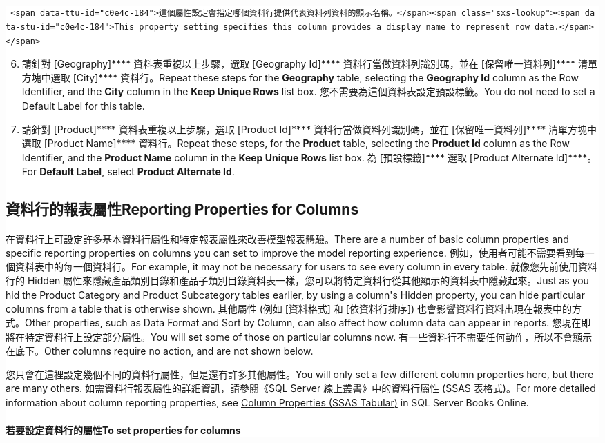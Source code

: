      <span data-ttu-id="c0e4c-184">這個屬性設定會指定哪個資料行提供代表資料列資料的顯示名稱。</span><span class="sxs-lookup"><span data-stu-id="c0e4c-184">This property setting specifies this column provides a display name to represent row data.</span></span>  
  
6.  <span data-ttu-id="c0e4c-185">請針對 [Geography]\*\*\*\* 資料表重複以上步驟，選取 [Geography Id]\*\*\*\* 資料行當做資料列識別碼，並在 [保留唯一資料列]\*\*\*\* 清單方塊中選取 [City]\*\*\*\* 資料行。</span><span class="sxs-lookup"><span data-stu-id="c0e4c-185">Repeat these steps for the **Geography** table, selecting the **Geography Id** column as the Row Identifier, and the **City** column in the **Keep Unique Rows** list box.</span></span> <span data-ttu-id="c0e4c-186">您不需要為這個資料表設定預設標籤。</span><span class="sxs-lookup"><span data-stu-id="c0e4c-186">You do not need to set a Default Label for this table.</span></span>  
  
7.  <span data-ttu-id="c0e4c-187">請針對 [Product]\*\*\*\* 資料表重複以上步驟，選取 [Product Id]\*\*\*\* 資料行當做資料列識別碼，並在 [保留唯一資料列]\*\*\*\* 清單方塊中選取 [Product Name]\*\*\*\* 資料行。</span><span class="sxs-lookup"><span data-stu-id="c0e4c-187">Repeat these steps, for the **Product** table, selecting the **Product Id** column as the Row Identifier, and the **Product Name** column in the **Keep Unique Rows** list box.</span></span> <span data-ttu-id="c0e4c-188">為 [預設標籤]\*\*\*\* 選取 [Product Alternate Id]\*\*\*\*。</span><span class="sxs-lookup"><span data-stu-id="c0e4c-188">For **Default Label**, select **Product Alternate Id**.</span></span>  
  
## <a name="reporting-properties-for-columns"></a><span data-ttu-id="c0e4c-189">資料行的報表屬性</span><span class="sxs-lookup"><span data-stu-id="c0e4c-189">Reporting Properties for Columns</span></span>  
 <span data-ttu-id="c0e4c-190">在資料行上可設定許多基本資料行屬性和特定報表屬性來改善模型報表體驗。</span><span class="sxs-lookup"><span data-stu-id="c0e4c-190">There are a number of basic column properties and specific reporting properties on columns you can set to improve the model reporting experience.</span></span> <span data-ttu-id="c0e4c-191">例如，使用者可能不需要看到每一個資料表中的每一個資料行。</span><span class="sxs-lookup"><span data-stu-id="c0e4c-191">For example, it may not be necessary for users to see every column in every table.</span></span> <span data-ttu-id="c0e4c-192">就像您先前使用資料行的 Hidden 屬性來隱藏產品類別目錄和產品子類別目錄資料表一樣，您可以將特定資料行從其他顯示的資料表中隱藏起來。</span><span class="sxs-lookup"><span data-stu-id="c0e4c-192">Just as you hid the Product Category and Product Subcategory tables earlier, by using a column's Hidden property, you can hide particular columns from a table that is otherwise shown.</span></span> <span data-ttu-id="c0e4c-193">其他屬性 (例如 [資料格式] 和 [依資料行排序]) 也會影響資料行資料出現在報表中的方式。</span><span class="sxs-lookup"><span data-stu-id="c0e4c-193">Other properties, such as Data Format and Sort by Column, can also affect how column data can appear in reports.</span></span> <span data-ttu-id="c0e4c-194">您現在即將在特定資料行上設定部分屬性。</span><span class="sxs-lookup"><span data-stu-id="c0e4c-194">You will set some of those on particular columns now.</span></span> <span data-ttu-id="c0e4c-195">有一些資料行不需要任何動作，所以不會顯示在底下。</span><span class="sxs-lookup"><span data-stu-id="c0e4c-195">Other columns require no action, and are not shown below.</span></span>  
  
 <span data-ttu-id="c0e4c-196">您只會在這裡設定幾個不同的資料行屬性，但是還有許多其他屬性。</span><span class="sxs-lookup"><span data-stu-id="c0e4c-196">You will only set a few different column properties here, but there are many others.</span></span> <span data-ttu-id="c0e4c-197">如需資料行報表屬性的詳細資訊，請參閱《SQL Server 線上叢書》中的[資料行屬性 &#40;SSAS 表格式&#41;](tabular-models/properties-ssas-tabular.md)。</span><span class="sxs-lookup"><span data-stu-id="c0e4c-197">For more detailed information about column reporting properties, see [Column Properties &#40;SSAS Tabular&#41;](tabular-models/properties-ssas-tabular.md) in SQL Server Books Online.</span></span>  
  
#### <a name="to-set-properties-for-columns"></a><span data-ttu-id="c0e4c-198">若要設定資料行的屬性</span><span class="sxs-lookup"><span data-stu-id="c0e4c-198">To set properties for columns</span></span>  
  